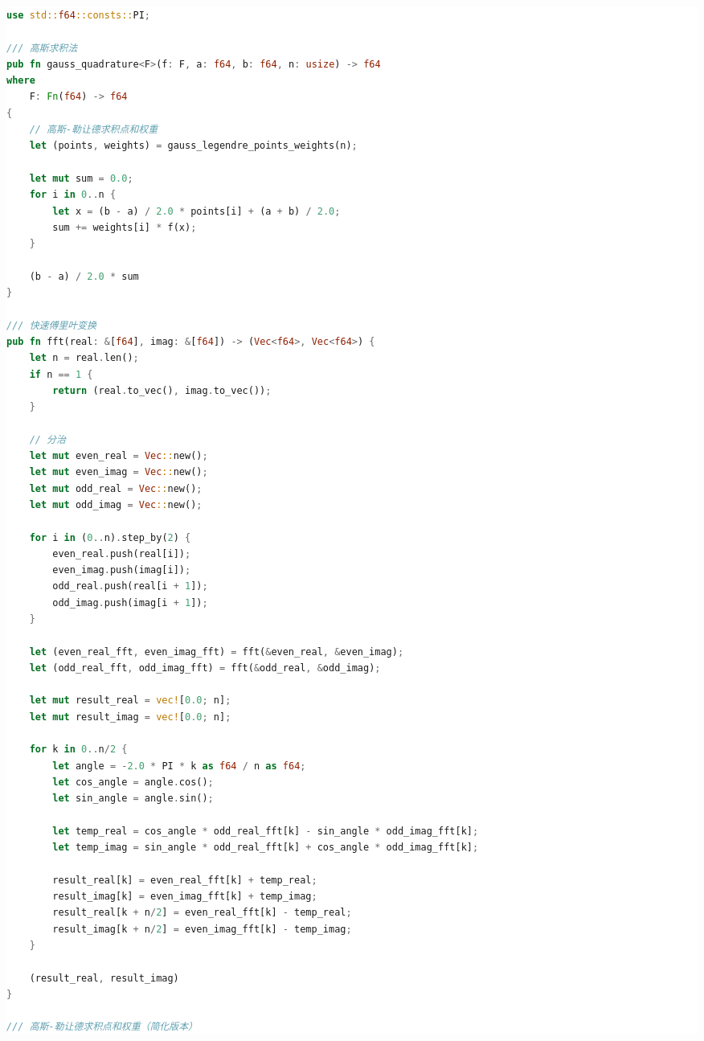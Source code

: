 ```rust
use std::f64::consts::PI;

/// 高斯求积法
pub fn gauss_quadrature<F>(f: F, a: f64, b: f64, n: usize) -> f64 
where 
    F: Fn(f64) -> f64 
{
    // 高斯-勒让德求积点和权重
    let (points, weights) = gauss_legendre_points_weights(n);
    
    let mut sum = 0.0;
    for i in 0..n {
        let x = (b - a) / 2.0 * points[i] + (a + b) / 2.0;
        sum += weights[i] * f(x);
    }
    
    (b - a) / 2.0 * sum
}

/// 快速傅里叶变换
pub fn fft(real: &[f64], imag: &[f64]) -> (Vec<f64>, Vec<f64>) {
    let n = real.len();
    if n == 1 {
        return (real.to_vec(), imag.to_vec());
    }
    
    // 分治
    let mut even_real = Vec::new();
    let mut even_imag = Vec::new();
    let mut odd_real = Vec::new();
    let mut odd_imag = Vec::new();
    
    for i in (0..n).step_by(2) {
        even_real.push(real[i]);
        even_imag.push(imag[i]);
        odd_real.push(real[i + 1]);
        odd_imag.push(imag[i + 1]);
    }
    
    let (even_real_fft, even_imag_fft) = fft(&even_real, &even_imag);
    let (odd_real_fft, odd_imag_fft) = fft(&odd_real, &odd_imag);
    
    let mut result_real = vec![0.0; n];
    let mut result_imag = vec![0.0; n];
    
    for k in 0..n/2 {
        let angle = -2.0 * PI * k as f64 / n as f64;
        let cos_angle = angle.cos();
        let sin_angle = angle.sin();
        
        let temp_real = cos_angle * odd_real_fft[k] - sin_angle * odd_imag_fft[k];
        let temp_imag = sin_angle * odd_real_fft[k] + cos_angle * odd_imag_fft[k];
        
        result_real[k] = even_real_fft[k] + temp_real;
        result_imag[k] = even_imag_fft[k] + temp_imag;
        result_real[k + n/2] = even_real_fft[k] - temp_real;
        result_imag[k + n/2] = even_imag_fft[k] - temp_imag;
    }
    
    (result_real, result_imag)
}

/// 高斯-勒让德求积点和权重（简化版本）
```